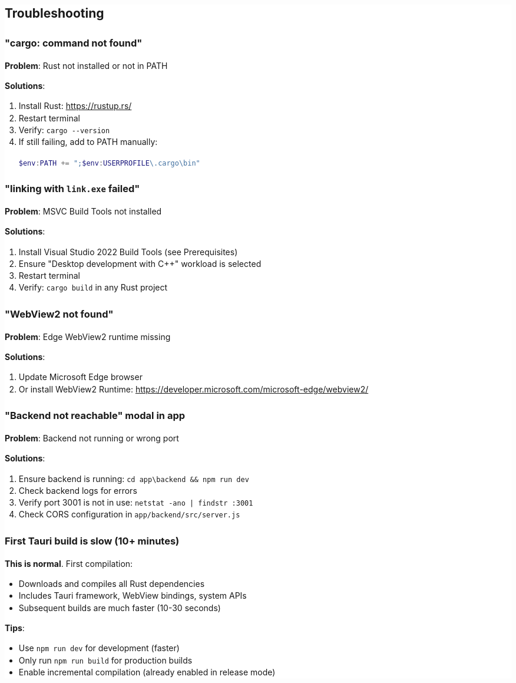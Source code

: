 ## Troubleshooting

### "cargo: command not found"

**Problem**: Rust not installed or not in PATH

**Solutions**:
1. Install Rust: https://rustup.rs/
2. Restart terminal
3. Verify: `cargo --version`
4. If still failing, add to PATH manually:
   ```powershell
   $env:PATH += ";$env:USERPROFILE\.cargo\bin"
   ```

### "linking with `link.exe` failed"

**Problem**: MSVC Build Tools not installed

**Solutions**:
1. Install Visual Studio 2022 Build Tools (see Prerequisites)
2. Ensure "Desktop development with C++" workload is selected
3. Restart terminal
4. Verify: `cargo build` in any Rust project

### "WebView2 not found"

**Problem**: Edge WebView2 runtime missing

**Solutions**:
1. Update Microsoft Edge browser
2. Or install WebView2 Runtime: https://developer.microsoft.com/microsoft-edge/webview2/

### "Backend not reachable" modal in app

**Problem**: Backend not running or wrong port

**Solutions**:
1. Ensure backend is running: `cd app\backend && npm run dev`
2. Check backend logs for errors
3. Verify port 3001 is not in use: `netstat -ano | findstr :3001`
4. Check CORS configuration in `app/backend/src/server.js`

### First Tauri build is slow (10+ minutes)

**This is normal**. First compilation:
- Downloads and compiles all Rust dependencies
- Includes Tauri framework, WebView bindings, system APIs
- Subsequent builds are much faster (10-30 seconds)

**Tips**:
- Use `npm run dev` for development (faster)
- Only run `npm run build` for production builds
- Enable incremental compilation (already enabled in release mode)
